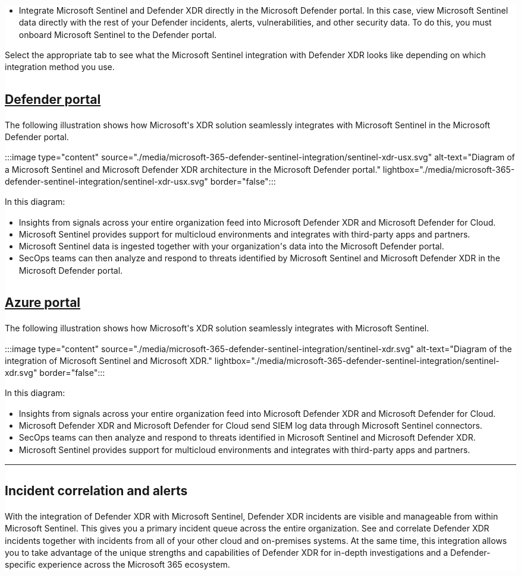 - Integrate Microsoft Sentinel and Defender XDR directly in the Microsoft Defender portal. In this case, view Microsoft Sentinel data directly with the rest of your Defender incidents, alerts, vulnerabilities, and other security data. To do this, you must onboard Microsoft Sentinel to the Defender portal.

Select the appropriate tab to see what the Microsoft Sentinel integration with Defender XDR looks like depending on which integration method you use.

## [Defender portal](#tab/defender-portal)

The following illustration shows how Microsoft's XDR solution seamlessly integrates with Microsoft Sentinel in the Microsoft Defender portal.

:::image type="content" source="./media/microsoft-365-defender-sentinel-integration/sentinel-xdr-usx.svg" alt-text="Diagram of a Microsoft Sentinel and Microsoft Defender XDR architecture in the Microsoft Defender portal." lightbox="./media/microsoft-365-defender-sentinel-integration/sentinel-xdr-usx.svg" border="false":::

In this diagram:

- Insights from signals across your entire organization feed into Microsoft Defender XDR and Microsoft Defender for Cloud.
- Microsoft Sentinel provides support for multicloud environments and integrates with third-party apps and partners.
- Microsoft Sentinel data is ingested together with your organization's data into the Microsoft Defender portal.
- SecOps teams can then analyze and respond to threats identified by Microsoft Sentinel and Microsoft Defender XDR in the Microsoft Defender portal.

## [Azure portal](#tab/azure-portal)

The following illustration shows how Microsoft's XDR solution seamlessly integrates with Microsoft Sentinel.

:::image type="content" source="./media/microsoft-365-defender-sentinel-integration/sentinel-xdr.svg" alt-text="Diagram of the integration of Microsoft Sentinel and Microsoft XDR." lightbox="./media/microsoft-365-defender-sentinel-integration/sentinel-xdr.svg" border="false":::

In this diagram:

- Insights from signals across your entire organization feed into Microsoft Defender XDR and Microsoft Defender for Cloud.
- Microsoft Defender XDR and Microsoft Defender for Cloud send SIEM log data through Microsoft Sentinel connectors.
- SecOps teams can then analyze and respond to threats identified in Microsoft Sentinel and Microsoft Defender XDR.
- Microsoft Sentinel provides support for multicloud environments and integrates with third-party apps and partners.

---

## Incident correlation and alerts

With the integration of Defender XDR with Microsoft Sentinel, Defender XDR incidents are visible and manageable from within Microsoft Sentinel. This gives you a primary incident queue across the entire organization. See and correlate Defender XDR incidents together with incidents from all of your other cloud and on-premises systems. At the same time, this integration allows you to take advantage of the unique strengths and capabilities of Defender XDR for in-depth investigations and a Defender-specific experience across the Microsoft 365 ecosystem. 
